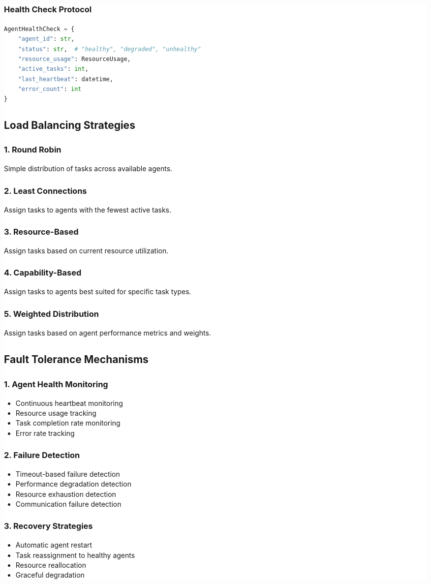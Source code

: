 ### Health Check Protocol
```python
AgentHealthCheck = {
    "agent_id": str,
    "status": str,  # "healthy", "degraded", "unhealthy"
    "resource_usage": ResourceUsage,
    "active_tasks": int,
    "last_heartbeat": datetime,
    "error_count": int
}
```

## Load Balancing Strategies

### 1. Round Robin
Simple distribution of tasks across available agents.

### 2. Least Connections
Assign tasks to agents with the fewest active tasks.

### 3. Resource-Based
Assign tasks based on current resource utilization.

### 4. Capability-Based
Assign tasks to agents best suited for specific task types.

### 5. Weighted Distribution
Assign tasks based on agent performance metrics and weights.

## Fault Tolerance Mechanisms

### 1. Agent Health Monitoring
- Continuous heartbeat monitoring
- Resource usage tracking
- Task completion rate monitoring
- Error rate tracking

### 2. Failure Detection
- Timeout-based failure detection
- Performance degradation detection
- Resource exhaustion detection
- Communication failure detection

### 3. Recovery Strategies
- Automatic agent restart
- Task reassignment to healthy agents
- Resource reallocation
- Graceful degradation

